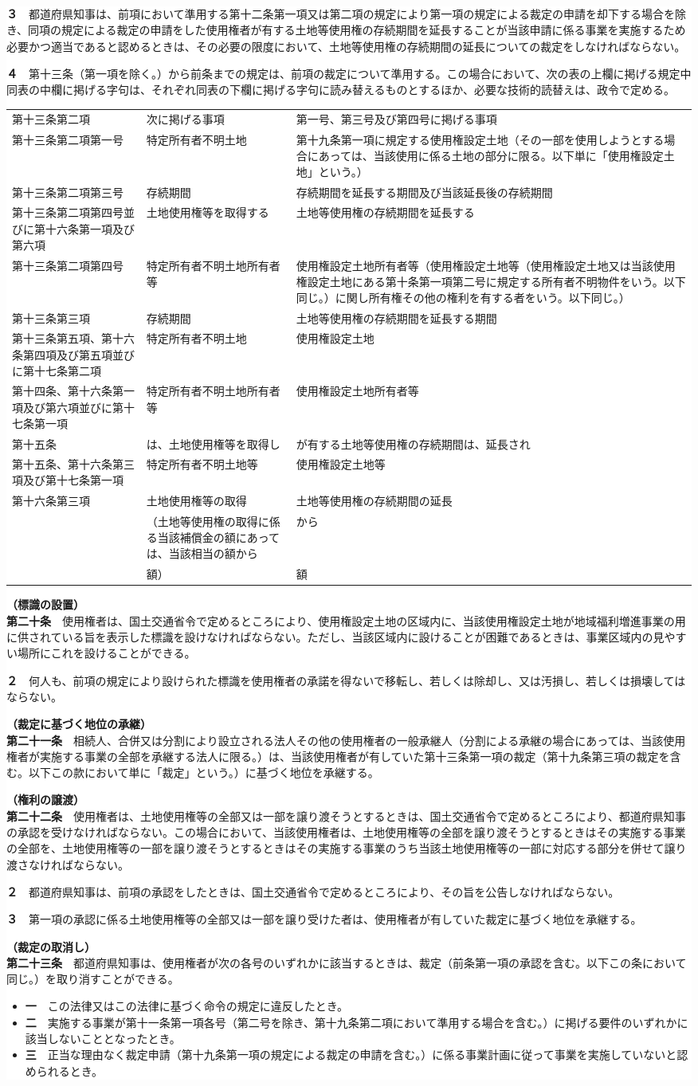   
**３**　都道府県知事は、前項において準用する第十二条第一項又は第二項の規定により第一項の規定による裁定の申請を却下する場合を除き、同項の規定による裁定の申請をした使用権者が有する土地等使用権の存続期間を延長することが当該申請に係る事業を実施するため必要かつ適当であると認めるときは、その必要の限度において、土地等使用権の存続期間の延長についての裁定をしなければならない。  
  
**４**　第十三条（第一項を除く。）から前条までの規定は、前項の裁定について準用する。この場合において、次の表の上欄に掲げる規定中同表の中欄に掲げる字句は、それぞれ同表の下欄に掲げる字句に読み替えるものとするほか、必要な技術的読替えは、政令で定める。  

||||  
| --- | --- | --- |  
|第十三条第二項|次に掲げる事項|第一号、第三号及び第四号に掲げる事項|  
|第十三条第二項第一号|特定所有者不明土地|第十九条第一項に規定する使用権設定土地（その一部を使用しようとする場合にあっては、当該使用に係る土地の部分に限る。以下単に「使用権設定土地」という。）|  
|第十三条第二項第三号|存続期間|存続期間を延長する期間及び当該延長後の存続期間|  
|第十三条第二項第四号並びに第十六条第一項及び第六項|土地使用権等を取得する|土地等使用権の存続期間を延長する|  
|第十三条第二項第四号|特定所有者不明土地所有者等|使用権設定土地所有者等（使用権設定土地等（使用権設定土地又は当該使用権設定土地にある第十条第一項第二号に規定する所有者不明物件をいう。以下同じ。）に関し所有権その他の権利を有する者をいう。以下同じ。）|  
|第十三条第三項|存続期間|土地等使用権の存続期間を延長する期間|  
|第十三条第五項、第十六条第四項及び第五項並びに第十七条第二項|特定所有者不明土地|使用権設定土地|  
|第十四条、第十六条第一項及び第六項並びに第十七条第一項|特定所有者不明土地所有者等|使用権設定土地所有者等|  
|第十五条|は、土地使用権等を取得し|が有する土地等使用権の存続期間は、延長され|  
|第十五条、第十六条第三項及び第十七条第一項|特定所有者不明土地等|使用権設定土地等|  
|第十六条第三項|土地使用権等の取得|土地等使用権の存続期間の延長|  
||（土地等使用権の取得に係る当該補償金の額にあっては、当該相当の額から|から|  
||額）|額|  
  
  
**（標識の設置）**  
**第二十条**　使用権者は、国土交通省令で定めるところにより、使用権設定土地の区域内に、当該使用権設定土地が地域福利増進事業の用に供されている旨を表示した標識を設けなければならない。ただし、当該区域内に設けることが困難であるときは、事業区域内の見やすい場所にこれを設けることができる。  
  
**２**　何人も、前項の規定により設けられた標識を使用権者の承諾を得ないで移転し、若しくは除却し、又は汚損し、若しくは損壊してはならない。  
  
**（裁定に基づく地位の承継）**  
**第二十一条**　相続人、合併又は分割により設立される法人その他の使用権者の一般承継人（分割による承継の場合にあっては、当該使用権者が実施する事業の全部を承継する法人に限る。）は、当該使用権者が有していた第十三条第一項の裁定（第十九条第三項の裁定を含む。以下この款において単に「裁定」という。）に基づく地位を承継する。  
  
**（権利の譲渡）**  
**第二十二条**　使用権者は、土地使用権等の全部又は一部を譲り渡そうとするときは、国土交通省令で定めるところにより、都道府県知事の承認を受けなければならない。この場合において、当該使用権者は、土地使用権等の全部を譲り渡そうとするときはその実施する事業の全部を、土地使用権等の一部を譲り渡そうとするときはその実施する事業のうち当該土地使用権等の一部に対応する部分を併せて譲り渡さなければならない。  
  
**２**　都道府県知事は、前項の承認をしたときは、国土交通省令で定めるところにより、その旨を公告しなければならない。  
  
**３**　第一項の承認に係る土地使用権等の全部又は一部を譲り受けた者は、使用権者が有していた裁定に基づく地位を承継する。  
  
**（裁定の取消し）**  
**第二十三条**　都道府県知事は、使用権者が次の各号のいずれかに該当するときは、裁定（前条第一項の承認を含む。以下この条において同じ。）を取り消すことができる。  
* **一**　この法律又はこの法律に基づく命令の規定に違反したとき。  
* **二**　実施する事業が第十一条第一項各号（第二号を除き、第十九条第二項において準用する場合を含む。）に掲げる要件のいずれかに該当しないこととなったとき。  
* **三**　正当な理由なく裁定申請（第十九条第一項の規定による裁定の申請を含む。）に係る事業計画に従って事業を実施していないと認められるとき。  
  